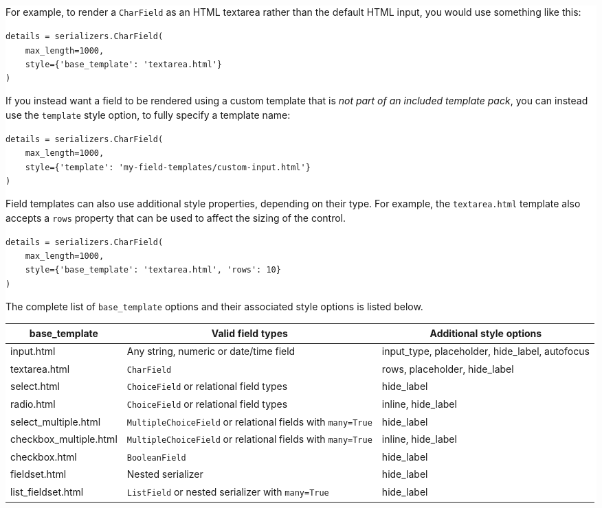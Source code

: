 For example, to render a `CharField` as an HTML textarea rather than the default HTML input, you would use something like this:

    details = serializers.CharField(
        max_length=1000,
        style={'base_template': 'textarea.html'}
    )

If you instead want a field to be rendered using a custom template that is *not part of an included template pack*, you can instead use the `template` style option, to fully specify a template name:

    details = serializers.CharField(
        max_length=1000,
        style={'template': 'my-field-templates/custom-input.html'}
    )

Field templates can also use additional style properties, depending on their type. For example, the `textarea.html` template also accepts a `rows` property that can be used to affect the sizing of the control.

    details = serializers.CharField(
        max_length=1000,
        style={'base_template': 'textarea.html', 'rows': 10}
    )

The complete list of `base_template` options and their associated style options is listed below.

base_template  | Valid field types  | Additional style options
----|----|----
input.html     | Any string, numeric or date/time field | input_type, placeholder, hide_label, autofocus
textarea.html |  `CharField` | rows, placeholder, hide_label
select.html | `ChoiceField` or relational field types | hide_label
radio.html | `ChoiceField` or relational field types | inline, hide_label
select_multiple.html | `MultipleChoiceField` or relational fields with `many=True` | hide_label
checkbox_multiple.html | `MultipleChoiceField` or relational fields with `many=True` | inline, hide_label
checkbox.html | `BooleanField` | hide_label
fieldset.html | Nested serializer | hide_label
list_fieldset.html | `ListField` or nested serializer with `many=True` |   hide_label
